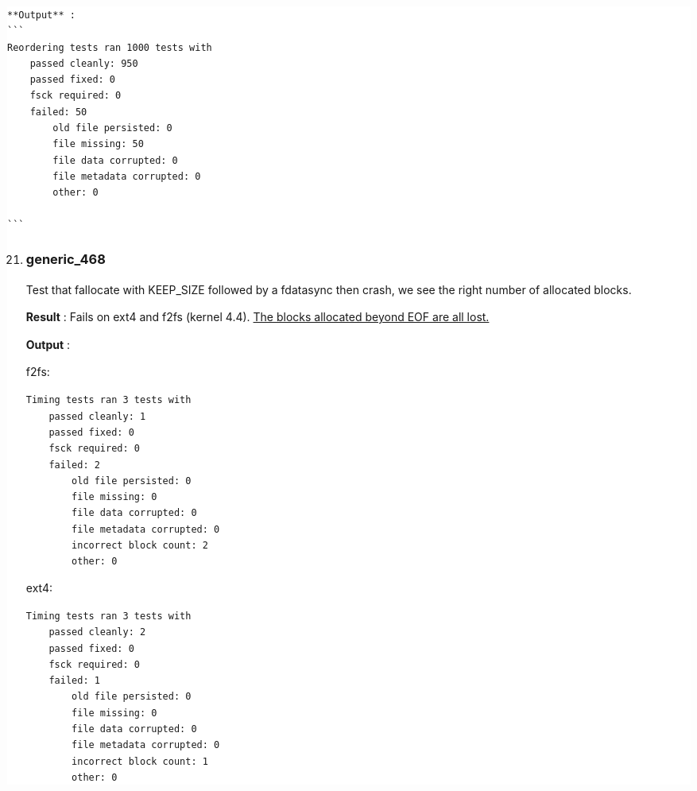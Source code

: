 	**Output** :
	```
	Reordering tests ran 1000 tests with
		passed cleanly: 950
		passed fixed: 0
		fsck required: 0
		failed: 50
			old file persisted: 0
			file missing: 50
			file data corrupted: 0
			file metadata corrupted: 0
			other: 0

	```

21. ### generic_468 ###
	Test that fallocate with KEEP_SIZE followed by a fdatasync then crash, we see the right number of allocated blocks. 

	**Result** : Fails on ext4 and f2fs (kernel 4.4). [The blocks allocated beyond EOF are all lost.](https://patchwork.kernel.org/patch/10120293/)

	**Output** :

	f2fs:
	```
	Timing tests ran 3 tests with
		passed cleanly: 1
		passed fixed: 0
		fsck required: 0
		failed: 2
			old file persisted: 0
			file missing: 0
			file data corrupted: 0
			file metadata corrupted: 0
			incorrect block count: 2
			other: 0

	```

	ext4:
	```
	Timing tests ran 3 tests with
		passed cleanly: 2
		passed fixed: 0
		fsck required: 0
		failed: 1
			old file persisted: 0
			file missing: 0
			file data corrupted: 0
			file metadata corrupted: 0
			incorrect block count: 1
			other: 0

	```

